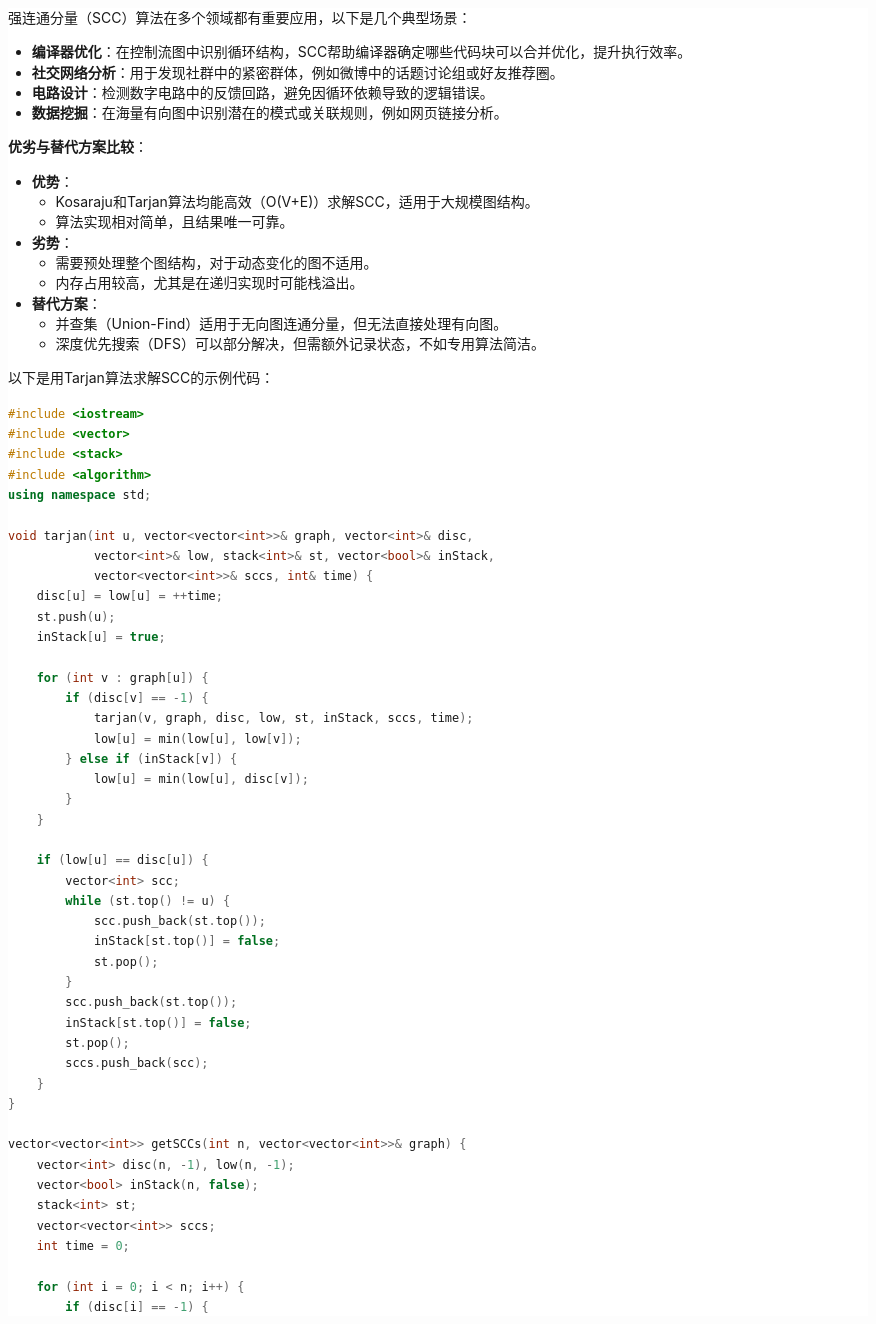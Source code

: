 强连通分量（SCC）算法在多个领域都有重要应用，以下是几个典型场景：

- **编译器优化**：在控制流图中识别循环结构，SCC帮助编译器确定哪些代码块可以合并优化，提升执行效率。
- **社交网络分析**：用于发现社群中的紧密群体，例如微博中的话题讨论组或好友推荐圈。
- **电路设计**：检测数字电路中的反馈回路，避免因循环依赖导致的逻辑错误。
- **数据挖掘**：在海量有向图中识别潜在的模式或关联规则，例如网页链接分析。

**优劣与替代方案比较**：
- **优势**：
  - Kosaraju和Tarjan算法均能高效（O(V+E)）求解SCC，适用于大规模图结构。
  - 算法实现相对简单，且结果唯一可靠。
- **劣势**：
  - 需要预处理整个图结构，对于动态变化的图不适用。
  - 内存占用较高，尤其是在递归实现时可能栈溢出。
- **替代方案**：
  - 并查集（Union-Find）适用于无向图连通分量，但无法直接处理有向图。
  - 深度优先搜索（DFS）可以部分解决，但需额外记录状态，不如专用算法简洁。

以下是用Tarjan算法求解SCC的示例代码：
```cpp
#include <iostream>
#include <vector>
#include <stack>
#include <algorithm>
using namespace std;

void tarjan(int u, vector<vector<int>>& graph, vector<int>& disc, 
            vector<int>& low, stack<int>& st, vector<bool>& inStack, 
            vector<vector<int>>& sccs, int& time) {
    disc[u] = low[u] = ++time;
    st.push(u);
    inStack[u] = true;
    
    for (int v : graph[u]) {
        if (disc[v] == -1) {
            tarjan(v, graph, disc, low, st, inStack, sccs, time);
            low[u] = min(low[u], low[v]);
        } else if (inStack[v]) {
            low[u] = min(low[u], disc[v]);
        }
    }
    
    if (low[u] == disc[u]) {
        vector<int> scc;
        while (st.top() != u) {
            scc.push_back(st.top());
            inStack[st.top()] = false;
            st.pop();
        }
        scc.push_back(st.top());
        inStack[st.top()] = false;
        st.pop();
        sccs.push_back(scc);
    }
}

vector<vector<int>> getSCCs(int n, vector<vector<int>>& graph) {
    vector<int> disc(n, -1), low(n, -1);
    vector<bool> inStack(n, false);
    stack<int> st;
    vector<vector<int>> sccs;
    int time = 0;
    
    for (int i = 0; i < n; i++) {
        if (disc[i] == -1) {
```